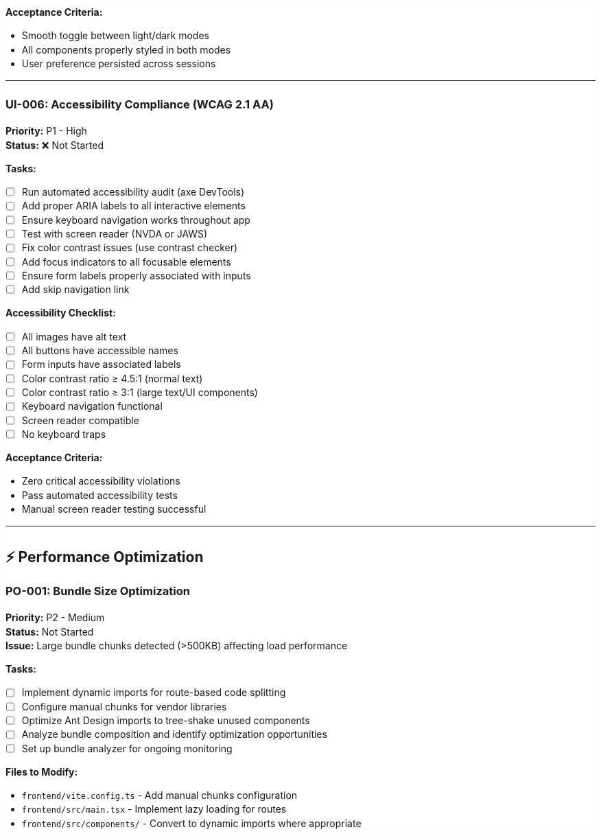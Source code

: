 **Acceptance Criteria:**
- Smooth toggle between light/dark modes
- All components properly styled in both modes
- User preference persisted across sessions

---

### UI-006: Accessibility Compliance (WCAG 2.1 AA)
**Priority:** P1 - High  
**Status:** ❌ Not Started  

**Tasks:**
- [ ] Run automated accessibility audit (axe DevTools)
- [ ] Add proper ARIA labels to all interactive elements
- [ ] Ensure keyboard navigation works throughout app
- [ ] Test with screen reader (NVDA or JAWS)
- [ ] Fix color contrast issues (use contrast checker)
- [ ] Add focus indicators to all focusable elements
- [ ] Ensure form labels properly associated with inputs
- [ ] Add skip navigation link

**Accessibility Checklist:**
- [ ] All images have alt text
- [ ] All buttons have accessible names
- [ ] Form inputs have associated labels
- [ ] Color contrast ratio ≥ 4.5:1 (normal text)
- [ ] Color contrast ratio ≥ 3:1 (large text/UI components)
- [ ] Keyboard navigation functional
- [ ] Screen reader compatible
- [ ] No keyboard traps

**Acceptance Criteria:**
- Zero critical accessibility violations
- Pass automated accessibility tests
- Manual screen reader testing successful

---

## ⚡ Performance Optimization

### PO-001: Bundle Size Optimization
**Priority:** P2 - Medium  
**Status:** Not Started  
**Issue:** Large bundle chunks detected (>500KB) affecting load performance

**Tasks:**
- [ ] Implement dynamic imports for route-based code splitting
- [ ] Configure manual chunks for vendor libraries
- [ ] Optimize Ant Design imports to tree-shake unused components
- [ ] Analyze bundle composition and identify optimization opportunities
- [ ] Set up bundle analyzer for ongoing monitoring

**Files to Modify:**
- `frontend/vite.config.ts` - Add manual chunks configuration
- `frontend/src/main.tsx` - Implement lazy loading for routes
- `frontend/src/components/` - Convert to dynamic imports where appropriate
